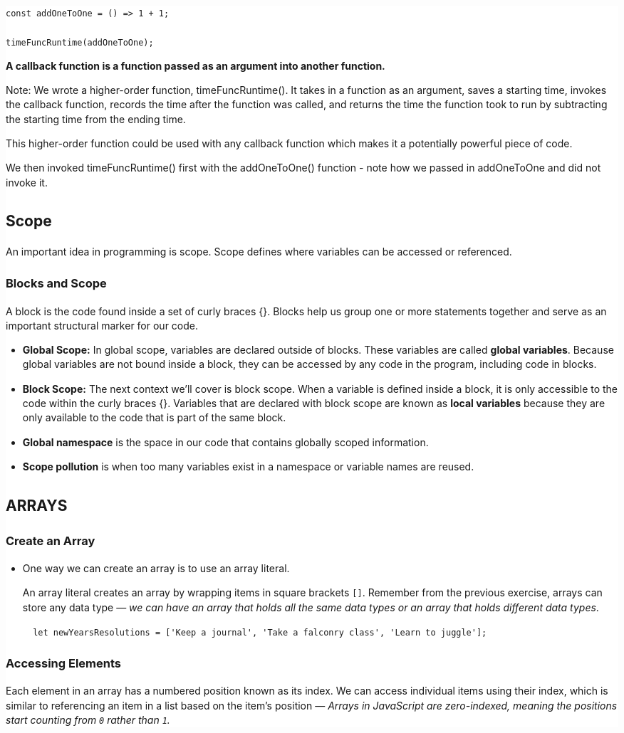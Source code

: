 	const addOneToOne = () => 1 + 1;

	timeFuncRuntime(addOneToOne);

**A callback function is a function passed as an argument into another function.**

Note: We wrote a higher-order function, timeFuncRuntime(). It takes in a function as an argument, saves a starting time, invokes the callback function, records the time after the function was called, and returns the time the function took to run by subtracting the starting time from the ending time.

This higher-order function could be used with any callback function which makes it a potentially powerful piece of code.

We then invoked timeFuncRuntime() first with the addOneToOne() function - note how we passed in addOneToOne and did not invoke it.




## Scope

An important idea in programming is scope. Scope defines where variables can be accessed or referenced.	

### Blocks and Scope

A block is the code found inside a set of curly braces {}. Blocks help us group one or more statements together and serve as an important structural marker for our code.

* **Global Scope:** In global scope, variables are declared outside of blocks. These variables are called **global variables**. Because global variables are not bound inside a block, they can be accessed by any code in the program, including code in blocks.

* **Block Scope:** The next context we’ll cover is block scope. When a variable is defined inside a block, it is only accessible to the code within the curly braces {}. Variables that are declared with block scope are known as **local variables** because they are only available to the code that is part of the same block.

* **Global namespace** is the space in our code that contains globally scoped information.
* **Scope pollution** is when too many variables exist in a namespace or variable names are reused.

## ARRAYS

### Create an Array

* One way we can create an array is to use an array literal.
	
	An array literal creates an array by wrapping items in square brackets `[]`. Remember from the previous exercise, arrays can store any data type — *we can have an array that holds all the same data types or an array that holds different data types*.
	
		let newYearsResolutions = ['Keep a journal', 'Take a falconry class', 'Learn to juggle'];

### Accessing Elements

Each element in an array has a numbered position known as its index. We can access individual items using their index, which is similar to referencing an item in a list based on the item’s position — *Arrays in JavaScript are zero-indexed, meaning the positions start counting from `0` rather than `1`.*

